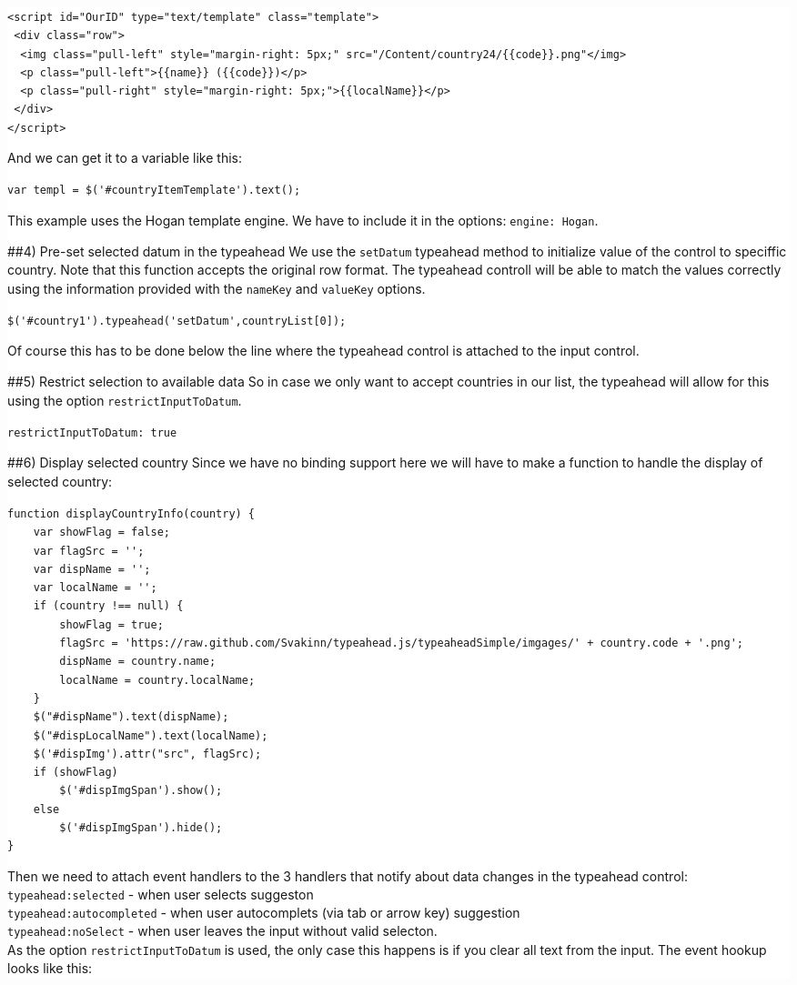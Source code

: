 	<script id="OurID" type="text/template" class="template">
	 <div class="row">
	  <img class="pull-left" style="margin-right: 5px;" src="/Content/country24/{{code}}.png"</img>
	  <p class="pull-left">{{name}} ({{code}})</p>
	  <p class="pull-right" style="margin-right: 5px;">{{localName}}</p>
	 </div>
	</script>
And we can get it to a variable like this:

	var templ = $('#countryItemTemplate').text();
This example uses the Hogan template engine. We have to include it in the options: `engine: Hogan`.

##4) Pre-set selected datum in the typeahead
We use the `setDatum` typeahead method to initialize value of the control to speciffic country. Note that this function accepts the original row format.
The typeahead controll will be able to match the values correctly using the information provided with the `nameKey` and `valueKey` options.

	$('#country1').typeahead('setDatum',countryList[0]);
Of course this has to be done below the line where the typeahead control is attached to the input control.

##5) Restrict selection to available data
So in case we only want to accept countries in our list, the typeahead will allow for this using the option `restrictInputToDatum`.

	restrictInputToDatum: true
##6) Display selected country
Since we have no binding support here we will have to make a function to handle the display of selected country:

	function displayCountryInfo(country) {
        var showFlag = false;
        var flagSrc = '';
        var dispName = '';
        var localName = '';
        if (country !== null) {
            showFlag = true;
            flagSrc = 'https://raw.github.com/Svakinn/typeahead.js/typeaheadSimple/imgages/' + country.code + '.png';
            dispName = country.name;
            localName = country.localName;
        }
        $("#dispName").text(dispName);
        $("#dispLocalName").text(localName);
        $('#dispImg').attr("src", flagSrc);
        if (showFlag)
            $('#dispImgSpan').show();
        else
            $('#dispImgSpan').hide();
    }
Then we need to attach event handlers to the 3 handlers that notify about data changes in the typeahead control:  
`typeahead:selected` - when user selects suggeston  
`typeahead:autocompleted` - when user autocomplets (via tab or arrow key) suggestion  
`typeahead:noSelect` - when user leaves the input without valid selecton.  
As the option `restrictInputToDatum` is used, the only case this happens is if you clear all text from the input.
The event hookup looks like this:
